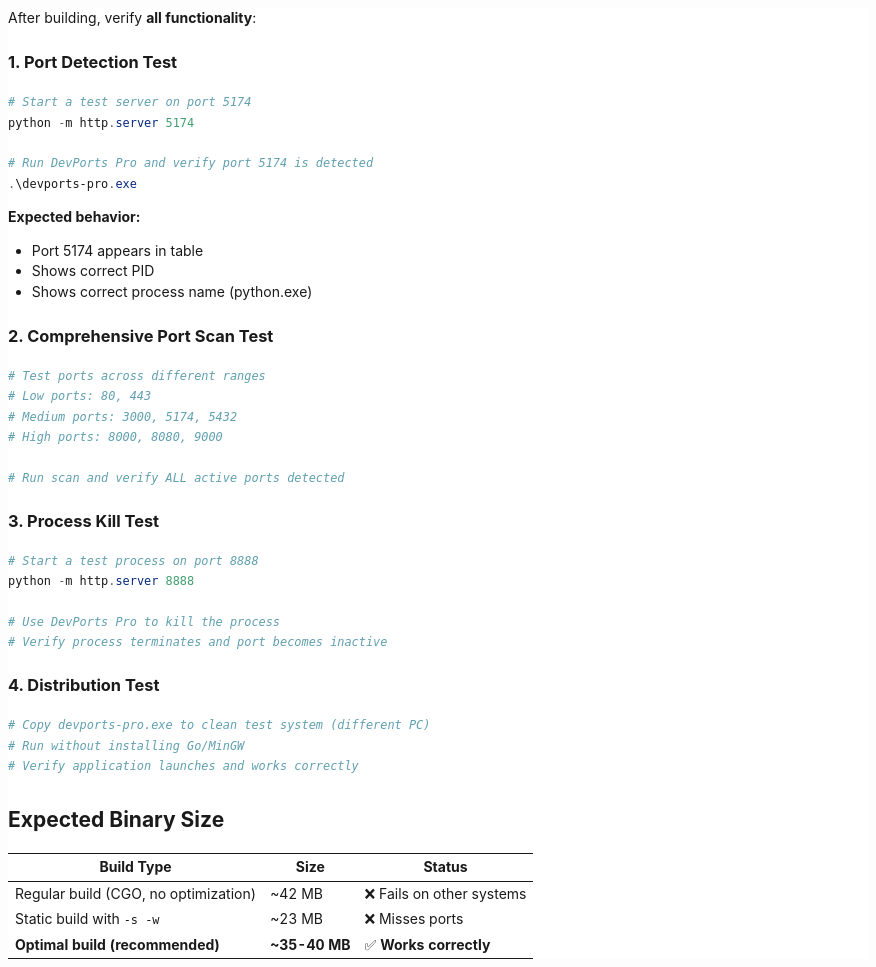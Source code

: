 After building, verify **all functionality**:

### 1. Port Detection Test
```powershell
# Start a test server on port 5174
python -m http.server 5174

# Run DevPorts Pro and verify port 5174 is detected
.\devports-pro.exe
```

**Expected behavior:**
- Port 5174 appears in table
- Shows correct PID
- Shows correct process name (python.exe)

### 2. Comprehensive Port Scan Test
```powershell
# Test ports across different ranges
# Low ports: 80, 443
# Medium ports: 3000, 5174, 5432
# High ports: 8000, 8080, 9000

# Run scan and verify ALL active ports detected
```

### 3. Process Kill Test
```powershell
# Start a test process on port 8888
python -m http.server 8888

# Use DevPorts Pro to kill the process
# Verify process terminates and port becomes inactive
```

### 4. Distribution Test
```powershell
# Copy devports-pro.exe to clean test system (different PC)
# Run without installing Go/MinGW
# Verify application launches and works correctly
```

## Expected Binary Size

| Build Type | Size | Status |
|------------|------|--------|
| Regular build (CGO, no optimization) | ~42 MB | ❌ Fails on other systems |
| Static build with `-s -w` | ~23 MB | ❌ Misses ports |
| **Optimal build (recommended)** | **~35-40 MB** | ✅ **Works correctly** |
